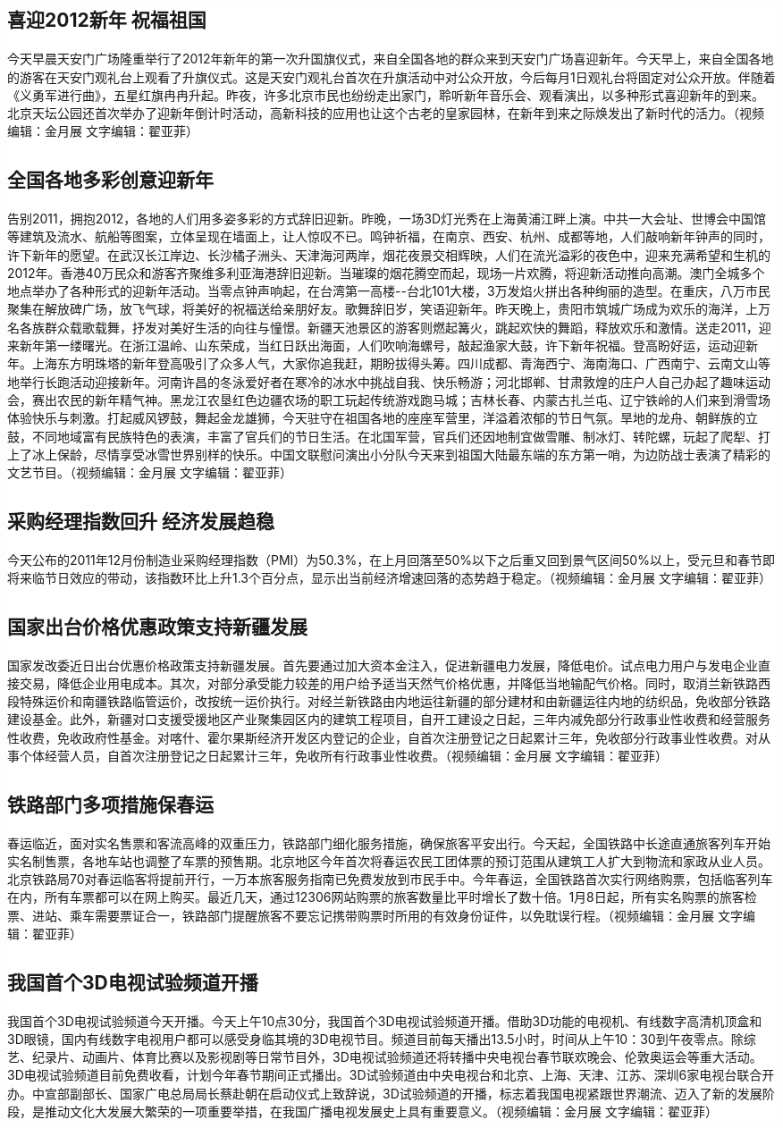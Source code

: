 
## 喜迎2012新年 祝福祖国


 今天早晨天安门广场隆重举行了2012年新年的第一次升国旗仪式，来自全国各地的群众来到天安门广场喜迎新年。今天早上，来自全国各地的游客在天安门观礼台上观看了升旗仪式。这是天安门观礼台首次在升旗活动中对公众开放，今后每月1日观礼台将固定对公众开放。伴随着《义勇军进行曲》，五星红旗冉冉升起。昨夜，许多北京市民也纷纷走出家门，聆听新年音乐会、观看演出，以多种形式喜迎新年的到来。北京天坛公园还首次举办了迎新年倒计时活动，高新科技的应用也让这个古老的皇家园林，在新年到来之际焕发出了新时代的活力。（视频编辑：金月展 文字编辑：翟亚菲）


## 全国各地多彩创意迎新年


告别2011，拥抱2012，各地的人们用多姿多彩的方式辞旧迎新。昨晚，一场3D灯光秀在上海黄浦江畔上演。中共一大会址、世博会中国馆等建筑及流水、航船等图案，立体呈现在墙面上，让人惊叹不已。鸣钟祈福，在南京、西安、杭州、成都等地，人们敲响新年钟声的同时，许下新年的愿望。在武汉长江岸边、长沙橘子洲头、天津海河两岸，烟花夜景交相辉映，人们在流光溢彩的夜色中，迎来充满希望和生机的2012年。香港40万民众和游客齐聚维多利亚海港辞旧迎新。当璀璨的烟花腾空而起，现场一片欢腾，将迎新活动推向高潮。澳门全城多个地点举办了各种形式的迎新年活动。当零点钟声响起，在台湾第一高楼--台北101大楼，3万发焰火拼出各种绚丽的造型。在重庆，八万市民聚集在解放碑广场，放飞气球，将美好的祝福送给亲朋好友。歌舞辞旧岁，笑语迎新年。昨天晚上，贵阳市筑城广场成为欢乐的海洋，上万名各族群众载歌载舞，抒发对美好生活的向往与憧憬。新疆天池景区的游客则燃起篝火，跳起欢快的舞蹈，释放欢乐和激情。送走2011，迎来新年第一缕曙光。在浙江温岭、山东荣成，当红日跃出海面，人们吹响海螺号，敲起渔家大鼓，许下新年祝福。登高盼好运，运动迎新年。上海东方明珠塔的新年登高吸引了众多人气，大家你追我赶，期盼拔得头筹。四川成都、青海西宁、海南海口、广西南宁、云南文山等地举行长跑活动迎接新年。河南许昌的冬泳爱好者在寒冷的冰水中挑战自我、快乐畅游；河北邯郸、甘肃敦煌的庄户人自己办起了趣味运动会，赛出农民的新年精气神。黑龙江农垦红色边疆农场的职工玩起传统游戏跑马城；吉林长春、内蒙古扎兰屯、辽宁铁岭的人们来到滑雪场体验快乐与刺激。打起威风锣鼓，舞起金龙雄狮，今天驻守在祖国各地的座座军营里，洋溢着浓郁的节日气氛。旱地的龙舟、朝鲜族的立鼓，不同地域富有民族特色的表演，丰富了官兵们的节日生活。在北国军营，官兵们还因地制宜做雪雕、制冰灯、转陀螺，玩起了爬犁、打上了冰上保龄，尽情享受冰雪世界别样的快乐。中国文联慰问演出小分队今天来到祖国大陆最东端的东方第一哨，为边防战士表演了精彩的文艺节目。（视频编辑：金月展 文字编辑：翟亚菲）


## 采购经理指数回升 经济发展趋稳


今天公布的2011年12月份制造业采购经理指数（PMI）为50.3%，在上月回落至50%以下之后重又回到景气区间50%以上，受元旦和春节即将来临节日效应的带动，该指数环比上升1.3个百分点，显示出当前经济增速回落的态势趋于稳定。（视频编辑：金月展 文字编辑：翟亚菲）


## 国家出台价格优惠政策支持新疆发展


国家发改委近日出台优惠价格政策支持新疆发展。首先要通过加大资本金注入，促进新疆电力发展，降低电价。试点电力用户与发电企业直接交易，降低企业用电成本。其次，对部分承受能力较差的用户给予适当天然气价格优惠，并降低当地输配气价格。同时，取消兰新铁路西段特殊运价和南疆铁路临管运价，改按统一运价执行。对经兰新铁路由内地运往新疆的部分建材和由新疆运往内地的纺织品，免收部分铁路建设基金。此外，新疆对口支援受援地区产业聚集园区内的建筑工程项目，自开工建设之日起，三年内减免部分行政事业性收费和经营服务性收费，免收政府性基金。对喀什、霍尔果斯经济开发区内登记的企业，自首次注册登记之日起累计三年，免收部分行政事业性收费。对从事个体经营人员，自首次注册登记之日起累计三年，免收所有行政事业性收费。（视频编辑：金月展 文字编辑：翟亚菲）


## 铁路部门多项措施保春运


 春运临近，面对实名售票和客流高峰的双重压力，铁路部门细化服务措施，确保旅客平安出行。今天起，全国铁路中长途直通旅客列车开始实名制售票，各地车站也调整了车票的预售期。北京地区今年首次将春运农民工团体票的预订范围从建筑工人扩大到物流和家政从业人员。北京铁路局70对春运临客将提前开行，一万本旅客服务指南已免费发放到市民手中。今年春运，全国铁路首次实行网络购票，包括临客列车在内，所有车票都可以在网上购买。最近几天，通过12306网站购票的旅客数量比平时增长了数十倍。1月8日起，所有实名购票的旅客检票、进站、乘车需要票证合一，铁路部门提醒旅客不要忘记携带购票时所用的有效身份证件，以免耽误行程。（视频编辑：金月展 文字编辑：翟亚菲）


## 我国首个3D电视试验频道开播


我国首个3D电视试验频道今天开播。今天上午10点30分，我国首个3D电视试验频道开播。借助3D功能的电视机、有线数字高清机顶盒和3D眼镜，国内有线数字电视用户都可以感受身临其境的3D电视节目。频道目前每天播出13.5小时，时间从上午10：30到午夜零点。除综艺、纪录片、动画片、体育比赛以及影视剧等日常节目外，3D电视试验频道还将转播中央电视台春节联欢晚会、伦敦奥运会等重大活动。3D电视试验频道目前免费收看，计划今年春节期间正式播出。3D试验频道由中央电视台和北京、上海、天津、江苏、深圳6家电视台联合开办。中宣部副部长、国家广电总局局长蔡赴朝在启动仪式上致辞说，3D试验频道的开播，标志着我国电视紧跟世界潮流、迈入了新的发展阶段，是推动文化大发展大繁荣的一项重要举措，在我国广播电视发展史上具有重要意义。（视频编辑：金月展 文字编辑：翟亚菲）
